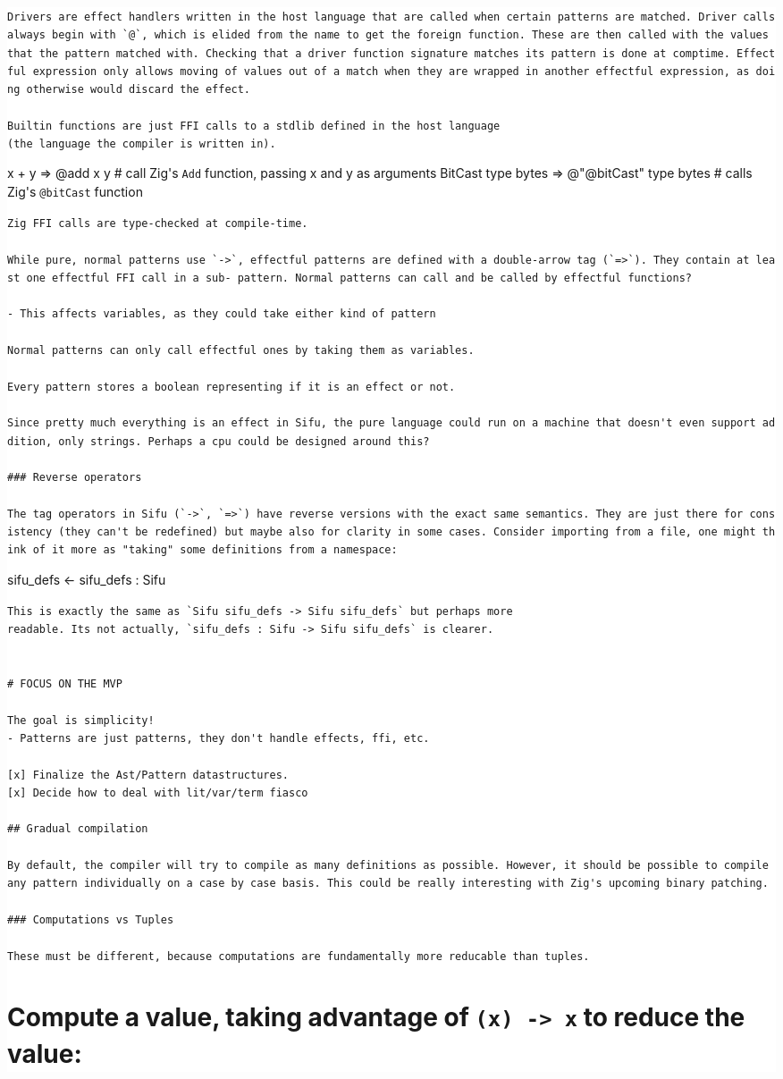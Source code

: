 ```
Drivers are effect handlers written in the host language that are called when certain patterns are matched. Driver calls always begin with `@`, which is elided from the name to get the foreign function. These are then called with the values that the pattern matched with. Checking that a driver function signature matches its pattern is done at comptime. Effectful expression only allows moving of values out of a match when they are wrapped in another effectful expression, as doing otherwise would discard the effect.

Builtin functions are just FFI calls to a stdlib defined in the host language
(the language the compiler is written in). 
```
x + y => @add x y # call Zig's `Add` function, passing x and y as arguments
BitCast type bytes => @"@bitCast" type bytes # calls Zig's `@bitCast` function 
```
Zig FFI calls are type-checked at compile-time.

While pure, normal patterns use `->`, effectful patterns are defined with a double-arrow tag (`=>`). They contain at least one effectful FFI call in a sub- pattern. Normal patterns can call and be called by effectful functions?

- This affects variables, as they could take either kind of pattern

Normal patterns can only call effectful ones by taking them as variables.

Every pattern stores a boolean representing if it is an effect or not.

Since pretty much everything is an effect in Sifu, the pure language could run on a machine that doesn't even support addition, only strings. Perhaps a cpu could be designed around this?

### Reverse operators

The tag operators in Sifu (`->`, `=>`) have reverse versions with the exact same semantics. They are just there for consistency (they can't be redefined) but maybe also for clarity in some cases. Consider importing from a file, one might think of it more as "taking" some definitions from a namespace:

```
sifu_defs <- sifu_defs : Sifu
```
This is exactly the same as `Sifu sifu_defs -> Sifu sifu_defs` but perhaps more
readable. Its not actually, `sifu_defs : Sifu -> Sifu sifu_defs` is clearer.


# FOCUS ON THE MVP

The goal is simplicity!
- Patterns are just patterns, they don't handle effects, ffi, etc.

[x] Finalize the Ast/Pattern datastructures.
[x] Decide how to deal with lit/var/term fiasco

## Gradual compilation

By default, the compiler will try to compile as many definitions as possible. However, it should be possible to compile any pattern individually on a case by case basis. This could be really interesting with Zig's upcoming binary patching.

### Computations vs Tuples

These must be different, because computations are fundamentally more reducable than tuples.
```
# Compute a value, taking advantage of `(x) -> x` to reduce the value: